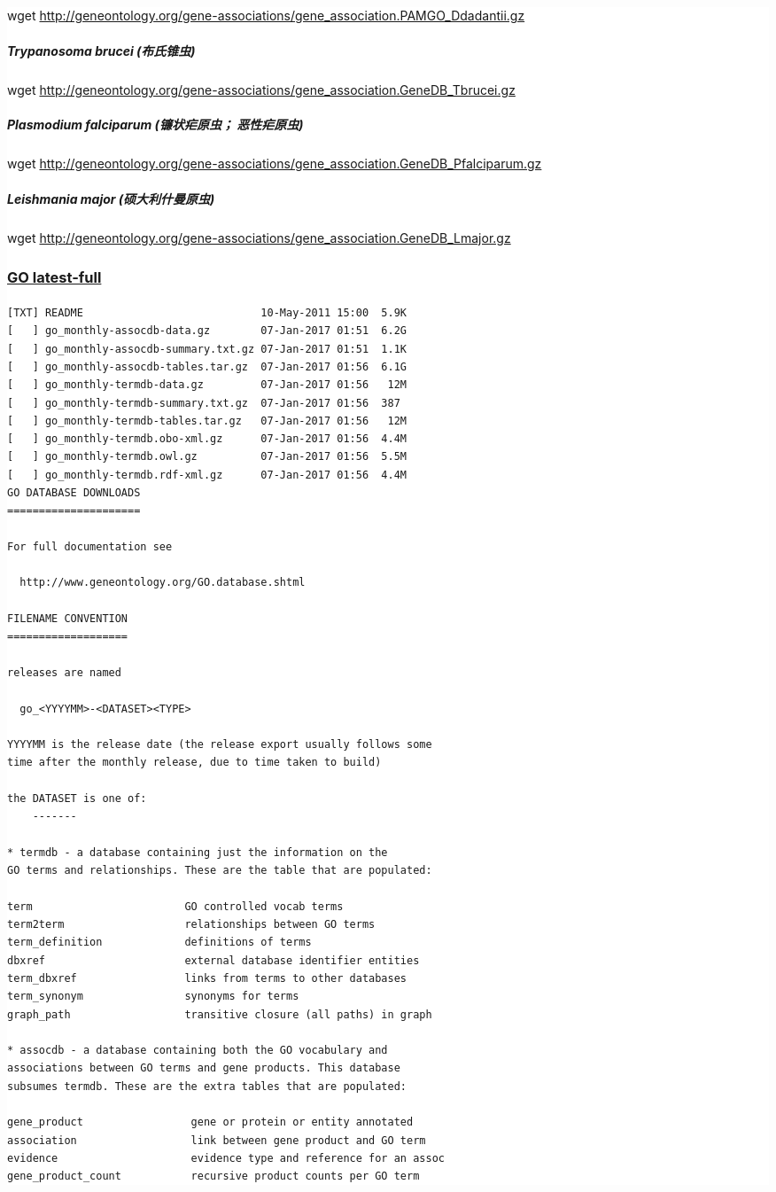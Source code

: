 wget http://geneontology.org/gene-associations/gene_association.PAMGO_Ddadantii.gz
##### Trypanosoma brucei (布氏锥虫)
wget http://geneontology.org/gene-associations/gene_association.GeneDB_Tbrucei.gz
##### Plasmodium falciparum (镰状疟原虫； 恶性疟原虫)
wget http://geneontology.org/gene-associations/gene_association.GeneDB_Pfalciparum.gz
##### Leishmania major (硕大利什曼原虫)
wget http://geneontology.org/gene-associations/gene_association.GeneDB_Lmajor.gz




### [GO latest-full](http://archive.geneontology.org/latest-full/)
```
[TXT] README                            10-May-2011 15:00  5.9K  
[   ] go_monthly-assocdb-data.gz        07-Jan-2017 01:51  6.2G  
[   ] go_monthly-assocdb-summary.txt.gz 07-Jan-2017 01:51  1.1K  
[   ] go_monthly-assocdb-tables.tar.gz  07-Jan-2017 01:56  6.1G  
[   ] go_monthly-termdb-data.gz         07-Jan-2017 01:56   12M  
[   ] go_monthly-termdb-summary.txt.gz  07-Jan-2017 01:56  387   
[   ] go_monthly-termdb-tables.tar.gz   07-Jan-2017 01:56   12M  
[   ] go_monthly-termdb.obo-xml.gz      07-Jan-2017 01:56  4.4M  
[   ] go_monthly-termdb.owl.gz          07-Jan-2017 01:56  5.5M  
[   ] go_monthly-termdb.rdf-xml.gz      07-Jan-2017 01:56  4.4M  
GO DATABASE DOWNLOADS
=====================

For full documentation see

  http://www.geneontology.org/GO.database.shtml

FILENAME CONVENTION
===================

releases are named

  go_<YYYYMM>-<DATASET><TYPE>

YYYYMM is the release date (the release export usually follows some
time after the monthly release, due to time taken to build)

the DATASET is one of:
    -------

* termdb - a database containing just the information on the
GO terms and relationships. These are the table that are populated:

term                        GO controlled vocab terms
term2term                   relationships between GO terms
term_definition             definitions of terms
dbxref                      external database identifier entities
term_dbxref                 links from terms to other databases
term_synonym                synonyms for terms
graph_path                  transitive closure (all paths) in graph

* assocdb - a database containing both the GO vocabulary and
associations between GO terms and gene products. This database
subsumes termdb. These are the extra tables that are populated:

gene_product                 gene or protein or entity annotated
association                  link between gene product and GO term
evidence                     evidence type and reference for an assoc
gene_product_count           recursive product counts per GO term

```